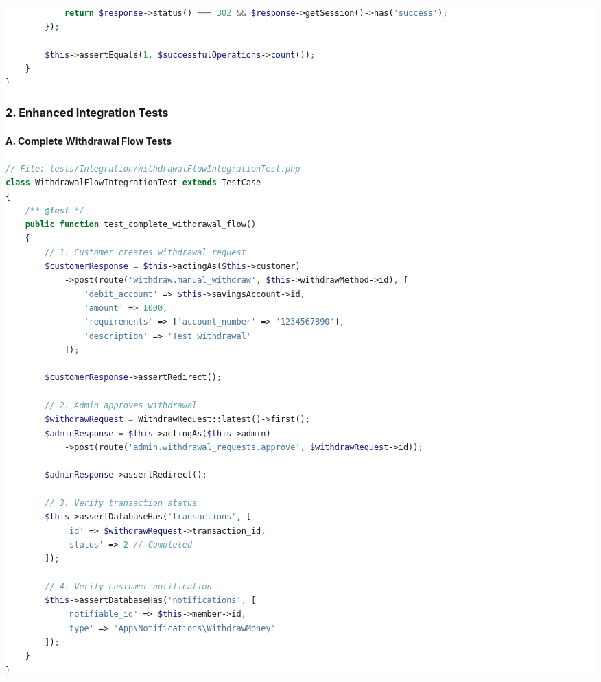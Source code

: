 ```php
            return $response->status() === 302 && $response->getSession()->has('success');
        });
        
        $this->assertEquals(1, $successfulOperations->count());
    }
}
```

### 2. **Enhanced Integration Tests**

#### A. Complete Withdrawal Flow Tests
```php
// File: tests/Integration/WithdrawalFlowIntegrationTest.php
class WithdrawalFlowIntegrationTest extends TestCase
{
    /** @test */
    public function test_complete_withdrawal_flow()
    {
        // 1. Customer creates withdrawal request
        $customerResponse = $this->actingAs($this->customer)
            ->post(route('withdraw.manual_withdraw', $this->withdrawMethod->id), [
                'debit_account' => $this->savingsAccount->id,
                'amount' => 1000,
                'requirements' => ['account_number' => '1234567890'],
                'description' => 'Test withdrawal'
            ]);
        
        $customerResponse->assertRedirect();
        
        // 2. Admin approves withdrawal
        $withdrawRequest = WithdrawRequest::latest()->first();
        $adminResponse = $this->actingAs($this->admin)
            ->post(route('admin.withdrawal_requests.approve', $withdrawRequest->id));
        
        $adminResponse->assertRedirect();
        
        // 3. Verify transaction status
        $this->assertDatabaseHas('transactions', [
            'id' => $withdrawRequest->transaction_id,
            'status' => 2 // Completed
        ]);
        
        // 4. Verify customer notification
        $this->assertDatabaseHas('notifications', [
            'notifiable_id' => $this->member->id,
            'type' => 'App\Notifications\WithdrawMoney'
        ]);
    }
}
```
